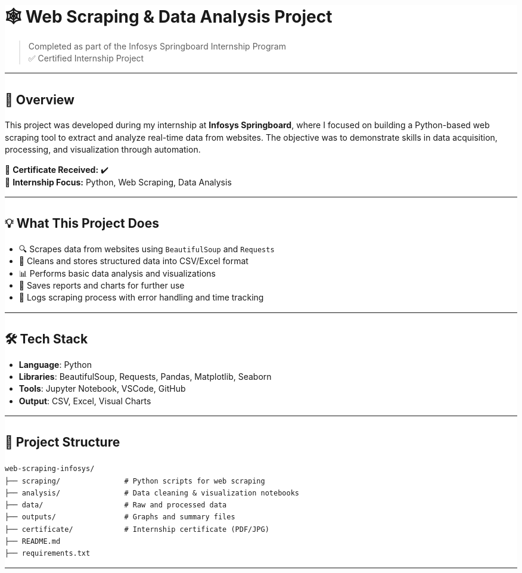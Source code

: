 # 🕸️ Web Scraping & Data Analysis Project  
> Completed as part of the Infosys Springboard Internship Program  
> ✅ Certified Internship Project  

---

## 📌 Overview

This project was developed during my internship at **Infosys Springboard**, where I focused on building a Python-based web scraping tool to extract and analyze real-time data from websites. The objective was to demonstrate skills in data acquisition, processing, and visualization through automation.

📜 **Certificate Received:** ✔️  
🎯 **Internship Focus:** Python, Web Scraping, Data Analysis

---

## 💡 What This Project Does

- 🔍 Scrapes data from websites using `BeautifulSoup` and `Requests`
- 🧹 Cleans and stores structured data into CSV/Excel format
- 📊 Performs basic data analysis and visualizations
- 📁 Saves reports and charts for further use
- 💬 Logs scraping process with error handling and time tracking

---

## 🛠️ Tech Stack

- **Language**: Python
- **Libraries**: BeautifulSoup, Requests, Pandas, Matplotlib, Seaborn
- **Tools**: Jupyter Notebook, VSCode, GitHub
- **Output**: CSV, Excel, Visual Charts

---

## 📁 Project Structure

```
web-scraping-infosys/
├── scraping/               # Python scripts for web scraping
├── analysis/               # Data cleaning & visualization notebooks
├── data/                   # Raw and processed data
├── outputs/                # Graphs and summary files
├── certificate/            # Internship certificate (PDF/JPG)
├── README.md
├── requirements.txt
```

---
